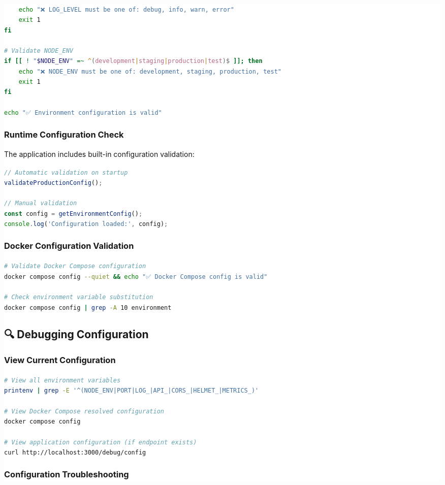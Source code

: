 ```bash
    echo "❌ LOG_LEVEL must be one of: debug, info, warn, error"
    exit 1
fi

# Validate NODE_ENV
if [[ ! "$NODE_ENV" =~ ^(development|staging|production|test)$ ]]; then
    echo "❌ NODE_ENV must be one of: development, staging, production, test"
    exit 1
fi

echo "✅ Environment configuration is valid"
```

### Runtime Configuration Check

The application includes built-in configuration validation:

```typescript
// Automatic validation on startup
validateProductionConfig();

// Manual validation
const config = getEnvironmentConfig();
console.log('Configuration loaded:', config);
```

### Docker Configuration Validation

```bash
# Validate Docker Compose configuration
docker compose config --quiet && echo "✅ Docker Compose config is valid"

# Check environment variable substitution
docker compose config | grep -A 10 environment
```

## 🔍 Debugging Configuration

### View Current Configuration

```bash
# View all environment variables
printenv | grep -E '^(NODE_ENV|PORT|LOG_|API_|CORS_|HELMET_|METRICS_)'

# View Docker Compose resolved configuration
docker compose config

# View application configuration (if endpoint exists)
curl http://localhost:3000/debug/config
```

### Configuration Troubleshooting
